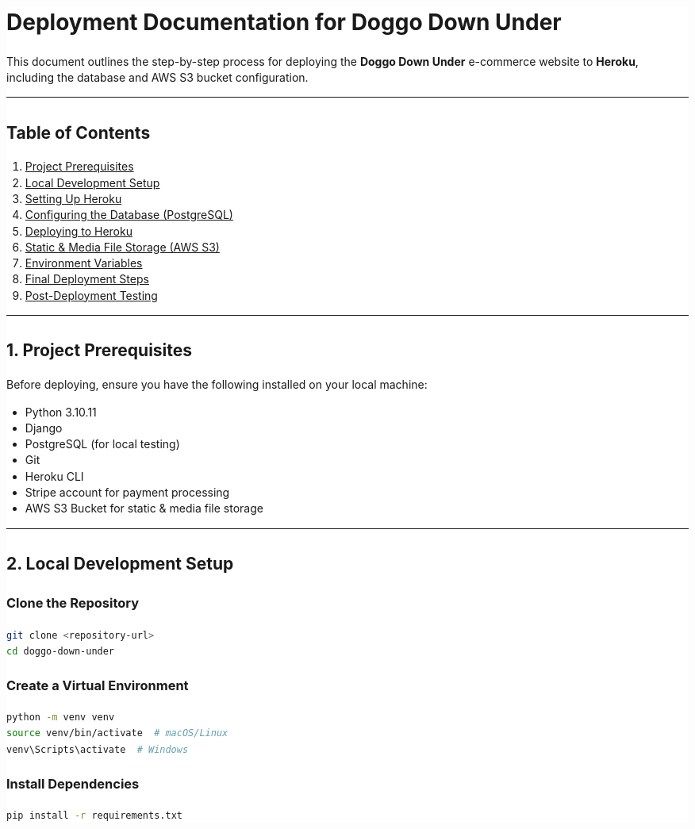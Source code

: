 # **Deployment Documentation for Doggo Down Under**

This document outlines the step-by-step process for deploying the **Doggo Down Under** e-commerce website to **Heroku**, including the database and AWS S3 bucket configuration.

---

## **Table of Contents**
1. [Project Prerequisites](#project-prerequisites)  
2. [Local Development Setup](#local-development-setup)  
3. [Setting Up Heroku](#setting-up-heroku)  
4. [Configuring the Database (PostgreSQL)](#configuring-the-database-postgresql)  
5. [Deploying to Heroku](#deploying-to-heroku)  
6. [Static & Media File Storage (AWS S3)](#static--media-file-storage-aws-s3)  
7. [Environment Variables](#environment-variables)  
8. [Final Deployment Steps](#final-deployment-steps)  
9. [Post-Deployment Testing](#post-deployment-testing)  

---

## **1. Project Prerequisites**
Before deploying, ensure you have the following installed on your local machine:
- Python 3.10.11  
- Django  
- PostgreSQL (for local testing)  
- Git  
- Heroku CLI  
- Stripe account for payment processing  
- AWS S3 Bucket for static & media file storage  

---

## **2. Local Development Setup**
### **Clone the Repository**
```sh
git clone <repository-url>
cd doggo-down-under
```

### **Create a Virtual Environment**
```sh
python -m venv venv
source venv/bin/activate  # macOS/Linux
venv\Scripts\activate  # Windows
```

### **Install Dependencies**
```sh
pip install -r requirements.txt
```
